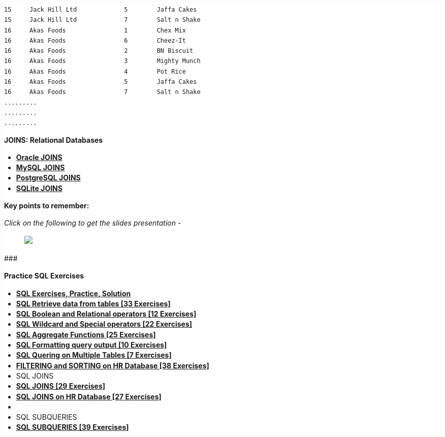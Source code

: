     15     Jack Hill Ltd             5        Jaffa Cakes
    15     Jack Hill Ltd             7        Salt n Shake
    16     Akas Foods                1        Chex Mix
    16     Akas Foods                6        Cheez-It
    16     Akas Foods                2        BN Biscuit
    16     Akas Foods                3        Mighty Munch
    16     Akas Foods                4        Pot Rice
    16     Akas Foods                5        Jaffa Cakes
    16     Akas Foods                7        Salt n Shake
    .........
    .........
    .........

**JOINS: Relational Databases**

- <span id="74c4"><a href="https://www.w3resource.com/oracle/joins/index.php" class="markup--anchor markup--li-anchor"><strong>Oracle JOINS</strong></a></span>
- <span id="f8da"><a href="https://www.w3resource.com/mysql/advance-query-in-mysql/mysql-joins.php" class="markup--anchor markup--li-anchor"><strong>MySQL JOINS</strong></a></span>
- <span id="33a5"><a href="https://www.w3resource.com/PostgreSQL/postgresql-join.php" class="markup--anchor markup--li-anchor"><strong>PostgreSQL JOINS</strong></a></span>
- <span id="b578"><a href="https://www.w3resource.com/sqlite/sqlite-inner-join.php" class="markup--anchor markup--li-anchor"><strong>SQLite JOINS</strong></a></span>

**Key points to remember:**

_Click on the following to get the slides presentation -_

<figure><img src="https://cdn-images-1.medium.com/max/800/0*lP_nQo6VtVu_68nx.png" class="graf-image" /></figure>###

**Practice SQL Exercises**

- <span id="0765"><a href="https://www.w3resource.com/sql-exercises/index.php" class="markup--anchor markup--li-anchor"><strong>SQL Exercises, Practice, Solution</strong></a></span>
- <span id="4cd9"><a href="https://www.w3resource.com/sql-exercises/sql-retrieve-from-table.php" class="markup--anchor markup--li-anchor"><strong>SQL Retrieve data from tables [33 Exercises]</strong></a></span>
- <span id="7204"><a href="https://www.w3resource.com/sql-exercises/sql-boolean-operators.php" class="markup--anchor markup--li-anchor"><strong>SQL Boolean and Relational operators [12 Exercises]</strong></a></span>
- <span id="3d4e"><a href="https://www.w3resource.com/sql-exercises/sql-wildcard-special-operators.php" class="markup--anchor markup--li-anchor"><strong>SQL Wildcard and Special operators [22 Exercises]</strong></a></span>
- <span id="7afb"><a href="https://www.w3resource.com/sql-exercises/sql-aggregate-functions.php" class="markup--anchor markup--li-anchor"><strong>SQL Aggregate Functions [25 Exercises]</strong></a></span>
- <span id="cc71"><a href="https://www.w3resource.com/sql-exercises/sql-fromatting-output-exercises.php" class="markup--anchor markup--li-anchor"><strong>SQL Formatting query output [10 Exercises]</strong></a></span>
- <span id="77bf"><a href="https://www.w3resource.com/sql/joins/s/sql-exercises/ql-exercises-quering-on-multiple-table.php" class="markup--anchor markup--li-anchor"><strong>SQL Quering on Multiple Tables [7 Exercises]</strong></a></span>
- <span id="0bc2"><a href="https://www.w3resource.com/sql-exercises/sorting-and-filtering-hr/index.php" class="markup--anchor markup--li-anchor"><strong>FILTERING and SORTING on HR Database [38 Exercises]</strong></a></span>
- <span id="e28a">SQL JOINS</span>
- <span id="84a2"><a href="https://www.w3resource.com/sql-exercises/sql-joins-exercises.php" class="markup--anchor markup--li-anchor"><strong>SQL JOINS [29 Exercises]</strong></a></span>
- <span id="f97b"><a href="https://www.w3resource.com/sql-exercises/joins-hr/index.php" class="markup--anchor markup--li-anchor"><strong>SQL JOINS on HR Database [27 Exercises]</strong></a></span>
- <span id="b33e">  
  </span>
- <span id="0983">SQL SUBQUERIES</span>
- <span id="423b"><a href="https://www.w3resource.com/sql-exercises/subqueries/index.php" class="markup--anchor markup--li-anchor"><strong>SQL SUBQUERIES [39 Exercises]</strong></a></span>